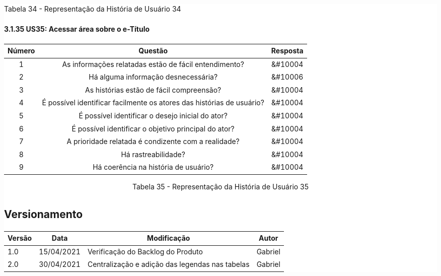 <figcaption>Tabela 34 - Representação da História de Usuário 34 </figcaption>

</center>

#### 3.1.35 US35: Acessar área sobre o e-Título

<center>

| Número | Questão | Resposta |
|:--:|:--:|:--:|
| 1 | As informações relatadas estão de fácil entendimento? | &#10004 |
| 2 | Há alguma informação desnecessária? | &#10006 |
| 3 | As histórias estão de fácil compreensão? | &#10004 |
| 4 | É possível identificar facilmente os atores das histórias de usuário? | &#10004 |
| 5 | É possível identificar o desejo inicial do ator? | &#10004 |
| 6 | É possível identificar o objetivo principal do ator? | &#10004 |
| 7 | A prioridade relatada é condizente com a realidade?  | &#10004 |
| 8 | Há rastreabilidade? | &#10004 |
| 9 | Há coerência na história de usuário? | &#10004 |

<figcaption>Tabela 35 - Representação da História de Usuário 35 </figcaption>

</center>

## Versionamento
| Versão | Data | Modificação | Autor |
|--|--|--|--|
| 1.0 | 15/04/2021 | Verificação do Backlog do Produto | Gabriel |
| 2.0 | 30/04/2021 | Centralização e adição das legendas nas tabelas | Gabriel